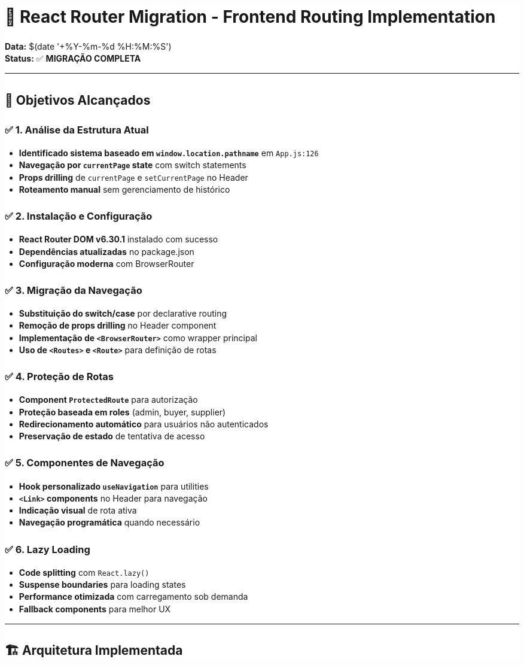 # 🧭 React Router Migration - Frontend Routing Implementation

**Data:** $(date '+%Y-%m-%d %H:%M:%S')  
**Status:** ✅ **MIGRAÇÃO COMPLETA**  

---

## 🎯 **Objetivos Alcançados**

### ✅ **1. Análise da Estrutura Atual**
- **Identificado sistema baseado em `window.location.pathname`** em `App.js:126`
- **Navegação por `currentPage` state** com switch statements
- **Props drilling** de `currentPage` e `setCurrentPage` no Header
- **Roteamento manual** sem gerenciamento de histórico

### ✅ **2. Instalação e Configuração**
- **React Router DOM v6.30.1** instalado com sucesso
- **Dependências atualizadas** no package.json
- **Configuração moderna** com BrowserRouter

### ✅ **3. Migração da Navegação**
- **Substituição do switch/case** por declarative routing
- **Remoção de props drilling** no Header component
- **Implementação de `<BrowserRouter>`** como wrapper principal
- **Uso de `<Routes>` e `<Route>`** para definição de rotas

### ✅ **4. Proteção de Rotas**
- **Component `ProtectedRoute`** para autorização
- **Proteção baseada em roles** (admin, buyer, supplier)
- **Redirecionamento automático** para usuários não autenticados
- **Preservação de estado** de tentativa de acesso

### ✅ **5. Componentes de Navegação**
- **Hook personalizado `useNavigation`** para utilities
- **`<Link>` components** no Header para navegação
- **Indicação visual** de rota ativa
- **Navegação programática** quando necessário

### ✅ **6. Lazy Loading**
- **Code splitting** com `React.lazy()`
- **Suspense boundaries** para loading states
- **Performance otimizada** com carregamento sob demanda
- **Fallback components** para melhor UX

---

## 🏗️ **Arquitetura Implementada**
